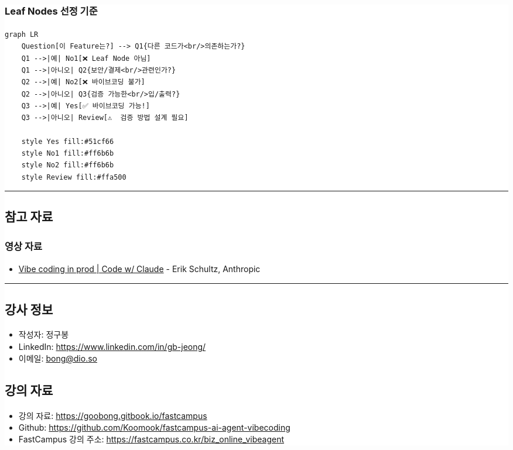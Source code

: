 ### Leaf Nodes 선정 기준

```mermaid
graph LR
    Question[이 Feature는?] --> Q1{다른 코드가<br/>의존하는가?}
    Q1 -->|예| No1[❌ Leaf Node 아님]
    Q1 -->|아니오| Q2{보안/결제<br/>관련인가?}
    Q2 -->|예| No2[❌ 바이브코딩 불가]
    Q2 -->|아니오| Q3{검증 가능한<br/>입/출력?}
    Q3 -->|예| Yes[✅ 바이브코딩 가능!]
    Q3 -->|아니오| Review[⚠️  검증 방법 설계 필요]

    style Yes fill:#51cf66
    style No1 fill:#ff6b6b
    style No2 fill:#ff6b6b
    style Review fill:#ffa500
```

***

## 참고 자료

### 영상 자료

* [Vibe coding in prod | Code w/ Claude](https://www.youtube.com/watch?v=fHWFF_pnqDk) - Erik Schultz, Anthropic


---

## 강사 정보
- 작성자: 정구봉
- LinkedIn: https://www.linkedin.com/in/gb-jeong/
- 이메일: bong@dio.so

## 강의 자료
- 강의 자료: https://goobong.gitbook.io/fastcampus
- Github: https://github.com/Koomook/fastcampus-ai-agent-vibecoding
- FastCampus 강의 주소: https://fastcampus.co.kr/biz_online_vibeagent
